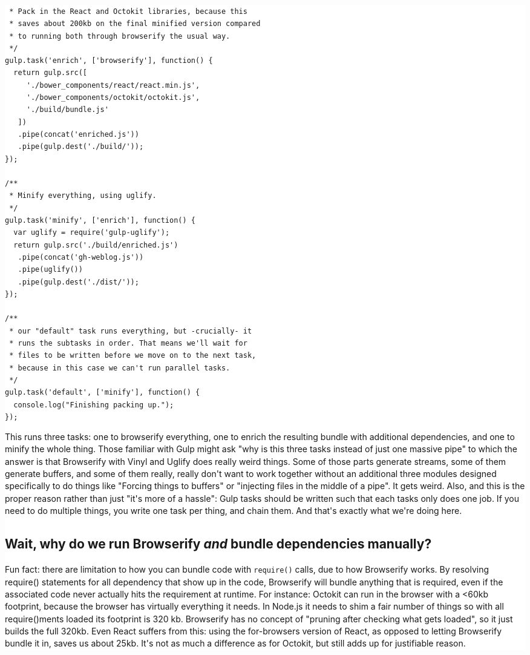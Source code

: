 ```
 * Pack in the React and Octokit libraries, because this
 * saves about 200kb on the final minified version compared
 * to running both through browserify the usual way.
 */
gulp.task('enrich', ['browserify'], function() {
  return gulp.src([
     './bower_components/react/react.min.js',
     './bower_components/octokit/octokit.js',
     './build/bundle.js'
   ])
   .pipe(concat('enriched.js'))
   .pipe(gulp.dest('./build/'));
});

/**
 * Minify everything, using uglify.
 */
gulp.task('minify', ['enrich'], function() {
  var uglify = require('gulp-uglify');
  return gulp.src('./build/enriched.js')
   .pipe(concat('gh-weblog.js'))
   .pipe(uglify())
   .pipe(gulp.dest('./dist/'));
});

/**
 * our "default" task runs everything, but -crucially- it
 * runs the subtasks in order. That means we'll wait for
 * files to be written before we move on to the next task,
 * because in this case we can't run parallel tasks.
 */
gulp.task('default', ['minify'], function() {
  console.log("Finishing packing up.");
});
```

This runs three tasks: one to browserify everything, one to enrich the resulting bundle with additional dependencies, and one to minify the whole thing. Those familiar with Gulp might ask "why is this three tasks instead of just one massive pipe" to which the answer is that Browserify with Vinyl and Uglify does really weird things. Some of those parts generate streams, some of them generate buffers, and some of them really, really don't want to work together without an additional three modules designed specifically to do things like "Forcing things to buffers" or "injecting files in the middle of a pipe". It gets weird. Also, and this is the proper reason rather than just "it's more of a hassle": Gulp tasks should be written such that each tasks only does one job. If you need to do multiple things, you write one task per thing, and chain them. And that's exactly what we're doing here.

## Wait, why do we run Browserify *and* bundle dependencies manually?

Fun fact: there are limitation to how you can bundle code with `require()` calls, due to how Browserify works. By resolving require() statements for all dependency that show up in the code, Browserify will bundle anything that is required, even if the associated code never actually hits the requirement at runtime. For instance: Octokit can run in the browser with a <60kb footprint, because the browser has virtually everything it needs. In Node.js it needs to shim a fair number of things so with all require()ments loaded its footprint is 320 kb. Browserify has no concept of "pruning after checking what gets loaded", so it just builds the full 320kb. Even React suffers from this: using the for-browsers version of React, as opposed to letting Browserify bundle it in, saves us about 25kb. It's not as much a difference as for Octokit, but still adds up for justifiable reason.
